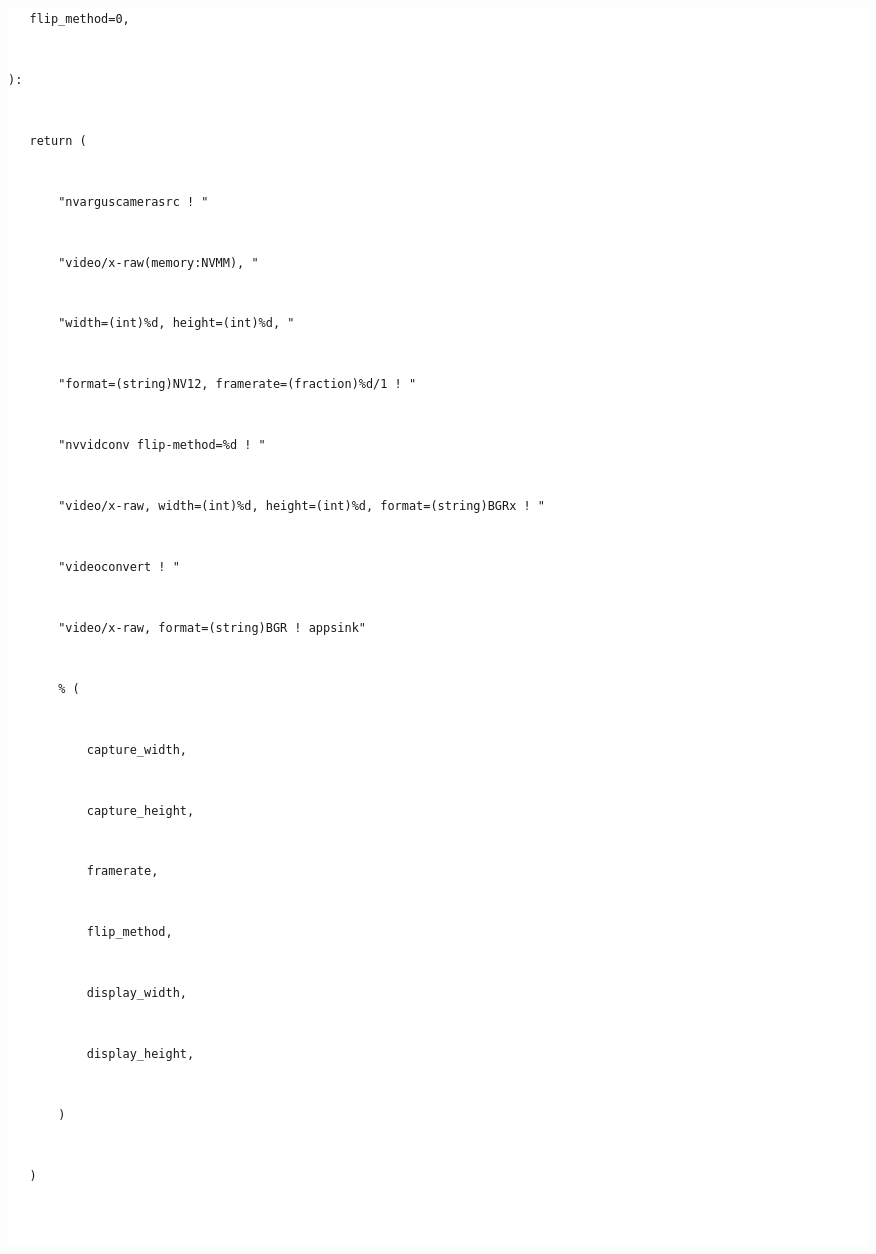 ```
   flip_method=0,


):


   return (


       "nvarguscamerasrc ! "


       "video/x-raw(memory:NVMM), "


       "width=(int)%d, height=(int)%d, "


       "format=(string)NV12, framerate=(fraction)%d/1 ! "


       "nvvidconv flip-method=%d ! "


       "video/x-raw, width=(int)%d, height=(int)%d, format=(string)BGRx ! "


       "videoconvert ! "


       "video/x-raw, format=(string)BGR ! appsink"


       % (


           capture_width,


           capture_height,


           framerate,


           flip_method,


           display_width,


           display_height,


       )


   )




```